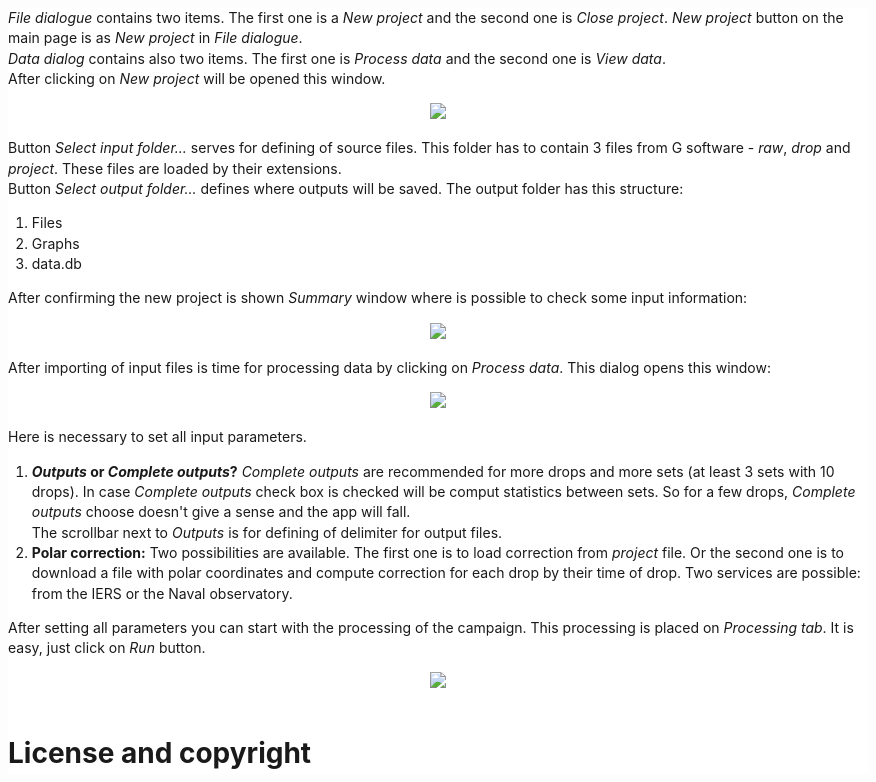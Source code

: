 *File dialogue* contains two items. The first one is a *New project* and the second one is *Close project*. *New project* button on the main page is as *New project* in *File dialogue*.\
*Data dialog* contains also two items. The first one is *Process data* and the second one is *View data*.\
After clicking on *New project* will be opened this window.

<p align="center">
    <img src="https://github.com/jakubsimek97/Agdas/blob/main/picture/app/newproject.png?raw=true" width="400">
</p>

Button *Select input folder...* serves for defining of source files. This folder has to contain 3 files from G software - *raw*, *drop* and *project*. These files are loaded by their extensions. \
Button *Select output folder...* defines where outputs will be saved. The output folder has this structure:
1. Files
2. Graphs
3. data.db

After confirming the new project is shown *Summary* window where is possible to check some input information:

<p align="center">
    <img src="https://github.com/jakubsimek97/Agdas/blob/main/picture/app/summary.png?raw=true" width="400">
</p>

After importing of input files is time for processing data by clicking on *Process data*. This dialog opens this window:

<p align="center">
    <img src="https://github.com/jakubsimek97/Agdas/blob/main/picture/app/compute1.png?raw=true" width="500">
</p>

Here is necessary to set all input parameters.
1. ***Outputs* or *Complete outputs*?** *Complete outputs* are recommended for more drops and more sets (at least 3 sets with 10 drops). In case *Complete outputs* check box is checked will be comput statistics between sets. So for a few drops, *Complete outputs* choose doesn't give a sense and the app will fall.\
The scrollbar next to *Outputs* is for defining of delimiter for output files.
2. **Polar correction:** Two possibilities are available. The first one is to load correction from *project* file. Or the second one is to download a file with polar coordinates and compute correction for each drop by their time of drop. Two services are possible: from the IERS or the Naval observatory.

After setting all parameters you can start with the processing of the campaign. This processing is placed on *Processing tab*. It is easy, just click on *Run* button.

<p align="center">
    <img src="https://github.com/jakubsimek97/Agdas/blob/main/picture/app/compute2.png?raw=true" width="500">
</p>


# License and copyright
